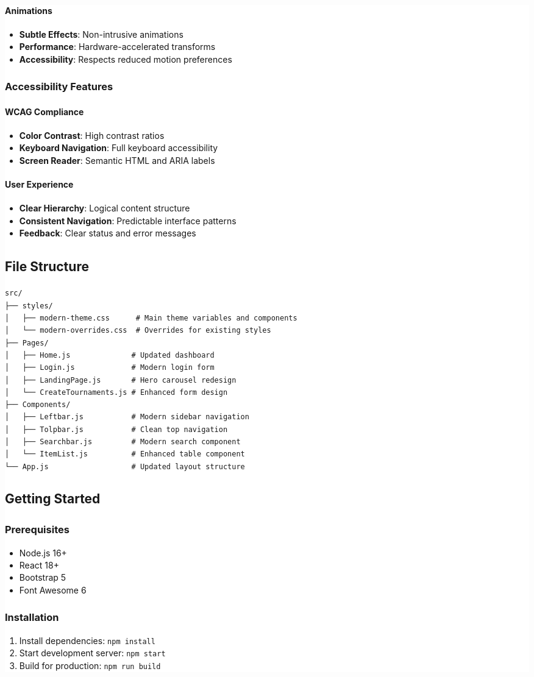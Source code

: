 #### Animations
- **Subtle Effects**: Non-intrusive animations
- **Performance**: Hardware-accelerated transforms
- **Accessibility**: Respects reduced motion preferences

### Accessibility Features

#### WCAG Compliance
- **Color Contrast**: High contrast ratios
- **Keyboard Navigation**: Full keyboard accessibility
- **Screen Reader**: Semantic HTML and ARIA labels

#### User Experience
- **Clear Hierarchy**: Logical content structure
- **Consistent Navigation**: Predictable interface patterns
- **Feedback**: Clear status and error messages

## File Structure

```
src/
├── styles/
│   ├── modern-theme.css      # Main theme variables and components
│   └── modern-overrides.css  # Overrides for existing styles
├── Pages/
│   ├── Home.js              # Updated dashboard
│   ├── Login.js             # Modern login form
│   ├── LandingPage.js       # Hero carousel redesign
│   └── CreateTournaments.js # Enhanced form design
├── Components/
│   ├── Leftbar.js           # Modern sidebar navigation
│   ├── Tolpbar.js           # Clean top navigation
│   ├── Searchbar.js         # Modern search component
│   └── ItemList.js          # Enhanced table component
└── App.js                   # Updated layout structure
```

## Getting Started

### Prerequisites
- Node.js 16+
- React 18+
- Bootstrap 5
- Font Awesome 6

### Installation
1. Install dependencies: `npm install`
2. Start development server: `npm start`
3. Build for production: `npm run build`
